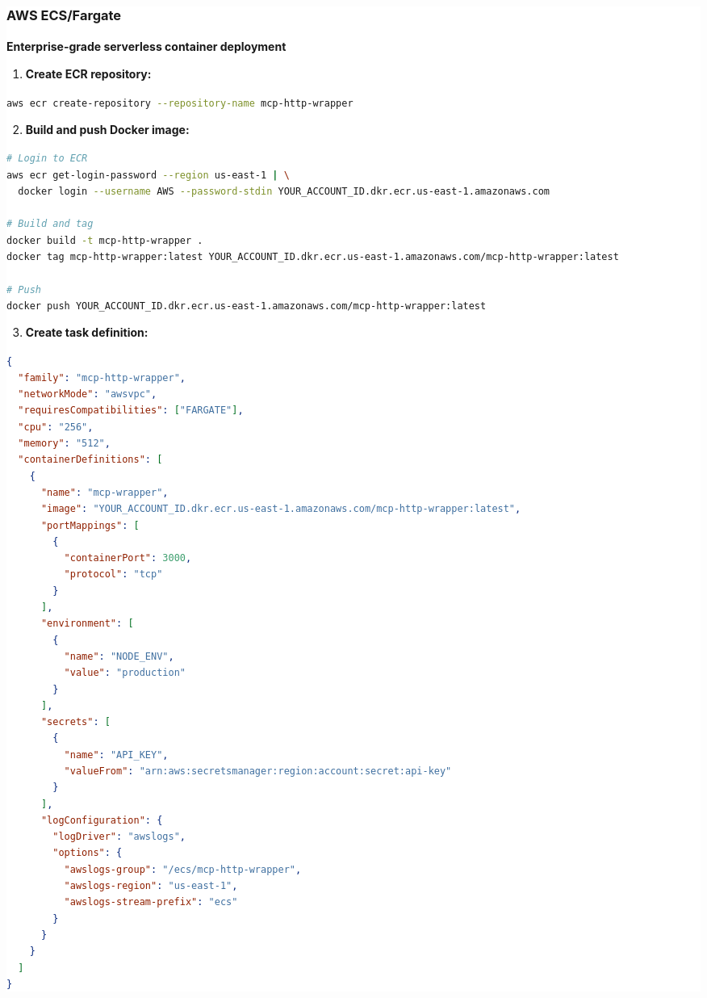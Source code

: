 
### AWS ECS/Fargate

**Enterprise-grade serverless container deployment**

1. **Create ECR repository:**
```bash
aws ecr create-repository --repository-name mcp-http-wrapper
```

2. **Build and push Docker image:**
```bash
# Login to ECR
aws ecr get-login-password --region us-east-1 | \
  docker login --username AWS --password-stdin YOUR_ACCOUNT_ID.dkr.ecr.us-east-1.amazonaws.com

# Build and tag
docker build -t mcp-http-wrapper .
docker tag mcp-http-wrapper:latest YOUR_ACCOUNT_ID.dkr.ecr.us-east-1.amazonaws.com/mcp-http-wrapper:latest

# Push
docker push YOUR_ACCOUNT_ID.dkr.ecr.us-east-1.amazonaws.com/mcp-http-wrapper:latest
```

3. **Create task definition:**
```json
{
  "family": "mcp-http-wrapper",
  "networkMode": "awsvpc",
  "requiresCompatibilities": ["FARGATE"],
  "cpu": "256",
  "memory": "512",
  "containerDefinitions": [
    {
      "name": "mcp-wrapper",
      "image": "YOUR_ACCOUNT_ID.dkr.ecr.us-east-1.amazonaws.com/mcp-http-wrapper:latest",
      "portMappings": [
        {
          "containerPort": 3000,
          "protocol": "tcp"
        }
      ],
      "environment": [
        {
          "name": "NODE_ENV",
          "value": "production"
        }
      ],
      "secrets": [
        {
          "name": "API_KEY",
          "valueFrom": "arn:aws:secretsmanager:region:account:secret:api-key"
        }
      ],
      "logConfiguration": {
        "logDriver": "awslogs",
        "options": {
          "awslogs-group": "/ecs/mcp-http-wrapper",
          "awslogs-region": "us-east-1",
          "awslogs-stream-prefix": "ecs"
        }
      }
    }
  ]
}
```